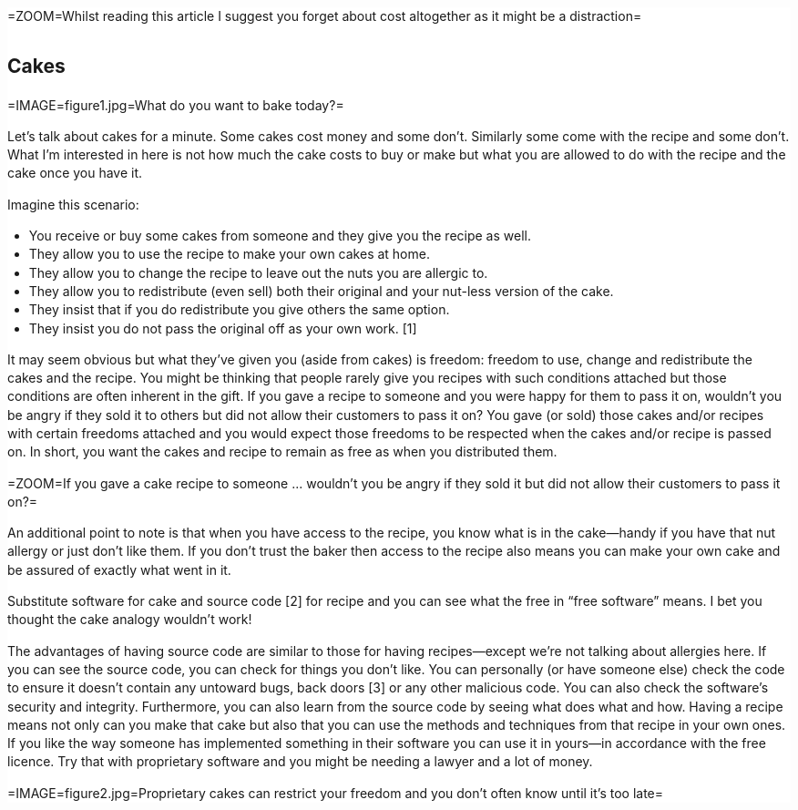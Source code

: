 
=ZOOM=Whilst reading this article I suggest you forget about cost altogether as it might be a distraction=


## Cakes


=IMAGE=figure1.jpg=What do you want to bake today?=

Let’s talk about cakes for a minute. Some cakes cost money and some don’t. Similarly some come with the recipe and some don’t. What I’m interested in here is not how much the cake costs to buy or make but what you are allowed to do with the recipe and the cake once you have it.

Imagine this scenario:


* You receive or buy some cakes from someone and they give you the recipe as well.
* They allow you to use the recipe to make your own cakes at home.
* They allow you to change the recipe to leave out the nuts you are allergic to.
* They allow you to redistribute (even sell) both their original and your nut-less version of the cake.
* They insist that if you do redistribute you give others the same option.
* They insist you do not pass the original off as your own work. [1]

It may seem obvious but what they’ve given you (aside from cakes) is freedom: freedom to use, change and redistribute the cakes and the recipe. You might be thinking that people rarely give you recipes with such conditions attached but those conditions are often inherent in the gift. If you gave a recipe to someone and you were happy for them to pass it on, wouldn’t you be angry if they sold it  to others but did not allow their customers to pass it on? You gave (or sold) those cakes and/or recipes with certain freedoms attached and you would expect those freedoms to be respected when the cakes and/or recipe is passed on. In short, you want the cakes and recipe to remain as free as when you distributed them.


=ZOOM=If you gave a cake recipe to someone ... wouldn’t you be angry if they sold it but did not allow their customers to pass it on?=

An additional point to note is that when you have access to the recipe, you know what is in the cake—handy if you have that nut allergy or just don’t like them. If you don’t trust the baker then access to the recipe also means you can make your own cake and be assured of exactly what went in it.

Substitute software for cake and source code [2] for recipe and you can see what the free in “free software” means. I bet you thought the cake analogy wouldn’t work!

The advantages of having source code are similar to those for having recipes—except we’re not talking about allergies here. If you can see the source code, you can check for things you don’t like. You can personally (or have someone else) check the code to ensure it doesn’t contain any untoward bugs, back doors [3] or any other malicious code. You can also check the software’s security and integrity. Furthermore, you can also learn from the source code by seeing what does what and how. Having a recipe means not only can you make that cake but also that you can use the methods and techniques from that recipe in your own ones. If you like the way someone has implemented something in their software you can use it in yours—in accordance with the free licence. Try that with proprietary software and you might be needing a lawyer and a lot of money.


=IMAGE=figure2.jpg=Proprietary cakes can restrict your freedom and you don’t often know until it’s too late=
